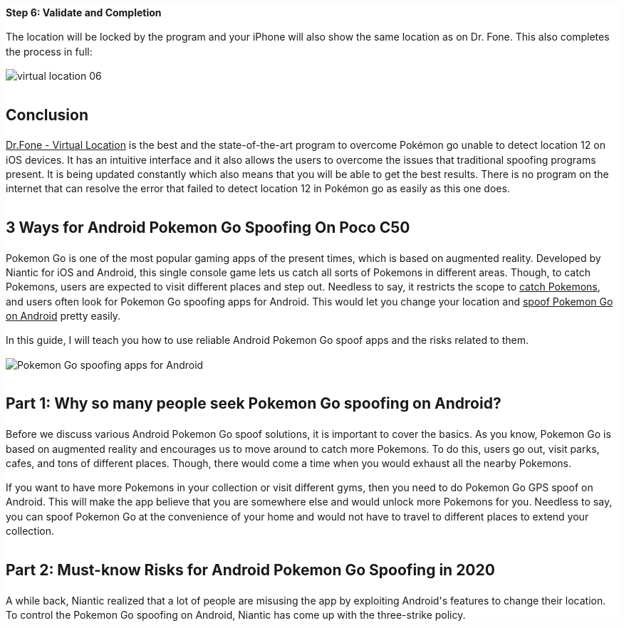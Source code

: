 **Step 6: Validate and Completion**

The location will be locked by the program and your iPhone will also show the same location as on Dr. Fone. This also completes the process in full:

![virtual location 06](https://images.wondershare.com/drfone/guide/virtual-location-06.png)

## Conclusion

[Dr.Fone - Virtual Location](https://tools.techidaily.com/wondershare/drfone/virtual-location-changer/) is the best and the state-of-the-art program to overcome Pokémon go unable to detect location 12 on iOS devices. It has an intuitive interface and it also allows the users to overcome the issues that traditional spoofing programs present. It is being updated constantly which also means that you will be able to get the best results. There is no program on the internet that can resolve the error that failed to detect location 12 in Pokémon go as easily as this one does.



## 3 Ways for Android Pokemon Go Spoofing On Poco C50

Pokemon Go is one of the most popular gaming apps of the present times, which is based on augmented reality. Developed by Niantic for iOS and Android, this single console game lets us catch all sorts of Pokemons in different areas. Though, to catch Pokemons, users are expected to visit different places and step out. Needless to say, it restricts the scope to [catch Pokemons](https://www.virtuallocation.com/pokemon-go/best-pokemon-type.html), and users often look for Pokemon Go spoofing apps for Android. This would let you change your location and [spoof Pokemon Go on Android](https://www.virtuallocation.com/android-location/) pretty easily.

In this guide, I will teach you how to use reliable Android Pokemon Go spoof apps and the risks related to them.

![Pokemon Go spoofing apps for Android](https://images.wondershare.com/drfone/article/2019/09/android-pokemon-go-spoofing-1.jpg)

## Part 1: Why so many people seek Pokemon Go spoofing on Android?

Before we discuss various Android Pokemon Go spoof solutions, it is important to cover the basics. As you know, Pokemon Go is based on augmented reality and encourages us to move around to catch more Pokemons. To do this, users go out, visit parks, cafes, and tons of different places. Though, there would come a time when you would exhaust all the nearby Pokemons.

If you want to have more Pokemons in your collection or visit different gyms, then you need to do Pokemon Go GPS spoof on Android. This will make the app believe that you are somewhere else and would unlock more Pokemons for you. Needless to say, you can spoof Pokemon Go at the convenience of your home and would not have to travel to different places to extend your collection.

## Part 2: Must-know Risks for Android Pokemon Go Spoofing in 2020

A while back, Niantic realized that a lot of people are misusing the app by exploiting Android's features to change their location. To control the Pokemon Go spoofing on Android, Niantic has come up with the three-strike policy.
